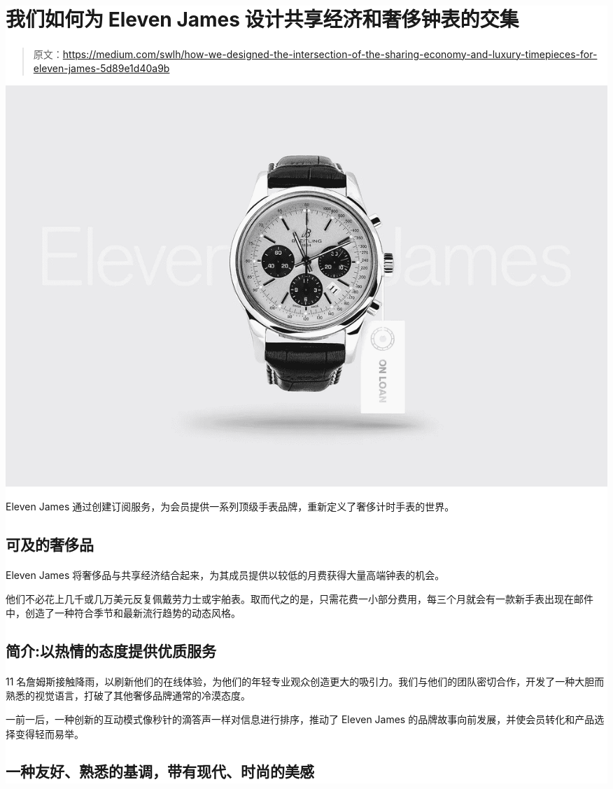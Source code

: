 # 我们如何为 Eleven James 设计共享经济和奢侈钟表的交集

> 原文：<https://medium.com/swlh/how-we-designed-the-intersection-of-the-sharing-economy-and-luxury-timepieces-for-eleven-james-5d89e1d40a9b>

![](img/6159c2364ecdd6d975ff296dda5e7645.png)

Eleven James 通过创建订阅服务，为会员提供一系列顶级手表品牌，重新定义了奢侈计时手表的世界。

## 可及的奢侈品

Eleven James 将奢侈品与共享经济结合起来，为其成员提供以较低的月费获得大量高端钟表的机会。

他们不必花上几千或几万美元反复佩戴劳力士或宇舶表。取而代之的是，只需花费一小部分费用，每三个月就会有一款新手表出现在邮件中，创造了一种符合季节和最新流行趋势的动态风格。

## 简介:以热情的态度提供优质服务

11 名詹姆斯接触降雨，以刷新他们的在线体验，为他们的年轻专业观众创造更大的吸引力。我们与他们的团队密切合作，开发了一种大胆而熟悉的视觉语言，打破了其他奢侈品牌通常的冷漠态度。

一前一后，一种创新的互动模式像秒针的滴答声一样对信息进行排序，推动了 Eleven James 的品牌故事向前发展，并使会员转化和产品选择变得轻而易举。

## 一种友好、熟悉的基调，带有现代、时尚的美感
